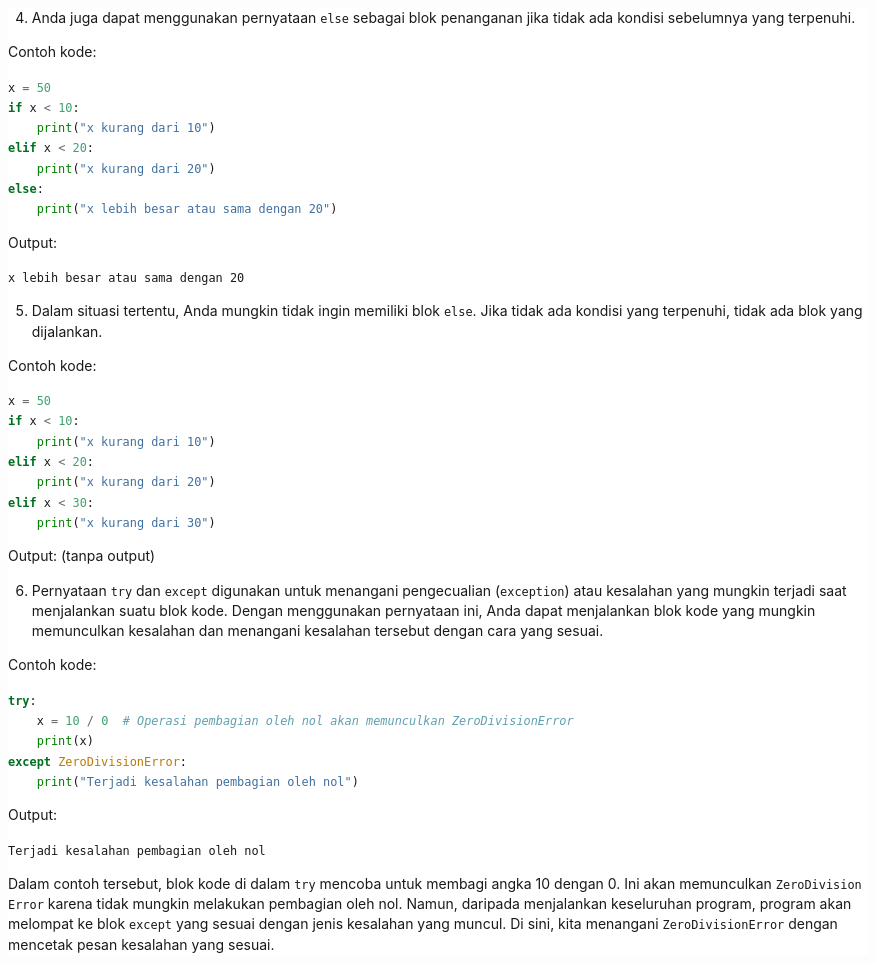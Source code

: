4. Anda juga dapat menggunakan pernyataan `else` sebagai blok penanganan jika tidak ada kondisi sebelumnya yang terpenuhi.

Contoh kode:
```python
x = 50
if x < 10:
    print("x kurang dari 10")
elif x < 20:
    print("x kurang dari 20")
else:
    print("x lebih besar atau sama dengan 20")
```
Output:
```
x lebih besar atau sama dengan 20
```

5. Dalam situasi tertentu, Anda mungkin tidak ingin memiliki blok `else`. Jika tidak ada kondisi yang terpenuhi, tidak ada blok yang dijalankan.

Contoh kode:
```python
x = 50
if x < 10:
    print("x kurang dari 10")
elif x < 20:
    print("x kurang dari 20")
elif x < 30:
    print("x kurang dari 30")
```
Output: (tanpa output)

6. Pernyataan `try` dan `except` digunakan untuk menangani pengecualian (`exception`) atau kesalahan yang mungkin terjadi saat menjalankan suatu blok kode. Dengan menggunakan pernyataan ini, Anda dapat menjalankan blok kode yang mungkin memunculkan kesalahan dan menangani kesalahan tersebut dengan cara yang sesuai.

Contoh kode:
```python
try:
    x = 10 / 0  # Operasi pembagian oleh nol akan memunculkan ZeroDivisionError
    print(x)
except ZeroDivisionError:
    print("Terjadi kesalahan pembagian oleh nol")
```
Output:
```
Terjadi kesalahan pembagian oleh nol
```

Dalam contoh tersebut, blok kode di dalam `try` mencoba untuk membagi angka 10 dengan 0. Ini akan memunculkan `ZeroDivisionError` karena tidak mungkin melakukan pembagian oleh nol. Namun, daripada menjalankan keseluruhan program, program akan melompat ke blok `except` yang sesuai dengan jenis kesalahan yang muncul. Di sini, kita menangani `ZeroDivisionError` dengan mencetak pesan kesalahan yang sesuai.
